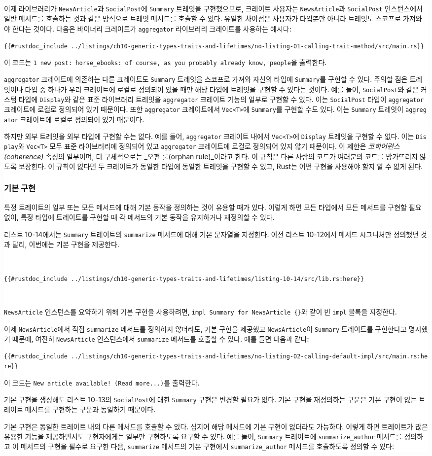 이제 라이브러리가 `NewsArticle`과 `SocialPost`에 `Summary` 트레잇을 구현했으므로, 크레이트 사용자는 `NewsArticle`과 `SocialPost` 인스턴스에서 일반 메서드를 호출하는 것과 같은 방식으로 트레잇 메서드를 호출할 수 있다. 유일한 차이점은 사용자가 타입뿐만 아니라 트레잇도 스코프로 가져와야 한다는 것이다. 다음은 바이너리 크레이트가 `aggregator` 라이브러리 크레이트를 사용하는 예시다:

```rust,ignore
{{#rustdoc_include ../listings/ch10-generic-types-traits-and-lifetimes/no-listing-01-calling-trait-method/src/main.rs}}
```

이 코드는 `1 new post: horse_ebooks: of course, as you probably already know, people`을 출력한다.

`aggregator` 크레이트에 의존하는 다른 크레이트도 `Summary` 트레잇을 스코프로 가져와 자신의 타입에 `Summary`를 구현할 수 있다. 주의할 점은 트레잇이나 타입 중 하나가 우리 크레이트에 로컬로 정의되어 있을 때만 해당 타입에 트레잇을 구현할 수 있다는 것이다. 예를 들어, `SocialPost`와 같은 커스텀 타입에 `Display`와 같은 표준 라이브러리 트레잇을 `aggregator` 크레이트 기능의 일부로 구현할 수 있다. 이는 `SocialPost` 타입이 `aggregator` 크레이트에 로컬로 정의되어 있기 때문이다. 또한 `aggregator` 크레이트에서 `Vec<T>`에 `Summary`를 구현할 수도 있다. 이는 `Summary` 트레잇이 `aggregator` 크레이트에 로컬로 정의되어 있기 때문이다.

하지만 외부 트레잇을 외부 타입에 구현할 수는 없다. 예를 들어, `aggregator` 크레이트 내에서 `Vec<T>`에 `Display` 트레잇을 구현할 수 없다. 이는 `Display`와 `Vec<T>` 모두 표준 라이브러리에 정의되어 있고 `aggregator` 크레이트에 로컬로 정의되어 있지 않기 때문이다. 이 제한은 _코히어런스(coherence)_ 속성의 일부이며, 더 구체적으로는 _오펀 룰(orphan rule)_이라고 한다. 이 규칙은 다른 사람의 코드가 여러분의 코드를 망가뜨리지 않도록 보장한다. 이 규칙이 없다면 두 크레이트가 동일한 타입에 동일한 트레잇을 구현할 수 있고, Rust는 어떤 구현을 사용해야 할지 알 수 없게 된다.


### 기본 구현

특정 트레이트의 일부 또는 모든 메서드에 대해 기본 동작을 정의하는 것이 유용할 때가 있다. 이렇게 하면 모든 타입에서 모든 메서드를 구현할 필요 없이, 특정 타입에 트레이트를 구현할 때 각 메서드의 기본 동작을 유지하거나 재정의할 수 있다.

리스트 10-14에서는 `Summary` 트레이트의 `summarize` 메서드에 대해 기본 문자열을 지정한다. 이전 리스트 10-12에서 메서드 시그니처만 정의했던 것과 달리, 이번에는 기본 구현을 제공한다.

<Listing number="10-14" file-name="src/lib.rs" caption="`summarize` 메서드의 기본 구현을 포함한 `Summary` 트레이트 정의">

```rust,noplayground
{{#rustdoc_include ../listings/ch10-generic-types-traits-and-lifetimes/listing-10-14/src/lib.rs:here}}
```

</Listing>

`NewsArticle` 인스턴스를 요약하기 위해 기본 구현을 사용하려면, `impl Summary for NewsArticle {}`와 같이 빈 `impl` 블록을 지정한다.

이제 `NewsArticle`에서 직접 `summarize` 메서드를 정의하지 않더라도, 기본 구현을 제공했고 `NewsArticle`이 `Summary` 트레이트를 구현한다고 명시했기 때문에, 여전히 `NewsArticle` 인스턴스에서 `summarize` 메서드를 호출할 수 있다. 예를 들면 다음과 같다:

```rust,ignore
{{#rustdoc_include ../listings/ch10-generic-types-traits-and-lifetimes/no-listing-02-calling-default-impl/src/main.rs:here}}
```

이 코드는 `New article available! (Read more...)`를 출력한다.

기본 구현을 생성해도 리스트 10-13의 `SocialPost`에 대한 `Summary` 구현은 변경할 필요가 없다. 기본 구현을 재정의하는 구문은 기본 구현이 없는 트레이트 메서드를 구현하는 구문과 동일하기 때문이다.

기본 구현은 동일한 트레이트 내의 다른 메서드를 호출할 수 있다. 심지어 해당 메서드에 기본 구현이 없더라도 가능하다. 이렇게 하면 트레이트가 많은 유용한 기능을 제공하면서도 구현자에게는 일부만 구현하도록 요구할 수 있다. 예를 들어, `Summary` 트레이트에 `summarize_author` 메서드를 정의하고 이 메서드의 구현을 필수로 요구한 다음, `summarize` 메서드의 기본 구현에서 `summarize_author` 메서드를 호출하도록 정의할 수 있다:
